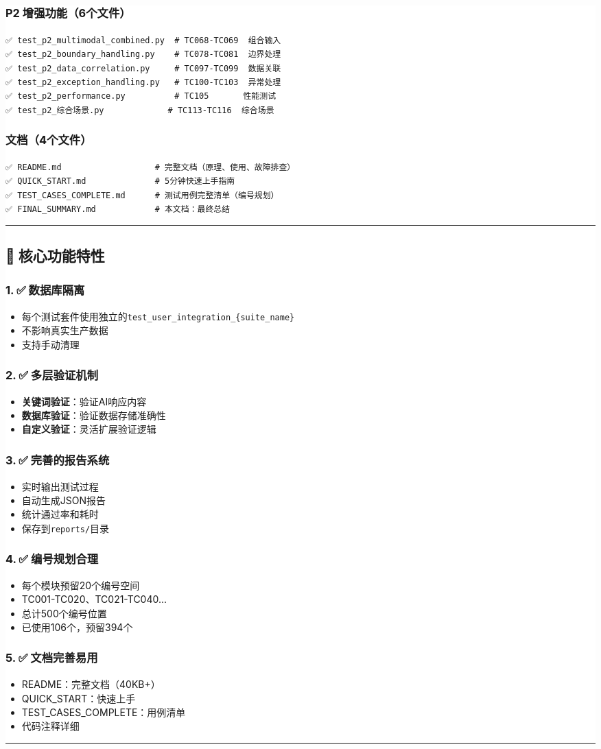 
### P2 增强功能（6个文件）
```
✅ test_p2_multimodal_combined.py  # TC068-TC069  组合输入
✅ test_p2_boundary_handling.py    # TC078-TC081  边界处理
✅ test_p2_data_correlation.py     # TC097-TC099  数据关联
✅ test_p2_exception_handling.py   # TC100-TC103  异常处理
✅ test_p2_performance.py          # TC105       性能测试
✅ test_p2_综合场景.py             # TC113-TC116  综合场景
```

### 文档（4个文件）
```
✅ README.md                   # 完整文档（原理、使用、故障排查）
✅ QUICK_START.md              # 5分钟快速上手指南
✅ TEST_CASES_COMPLETE.md      # 测试用例完整清单（编号规划）
✅ FINAL_SUMMARY.md            # 本文档：最终总结
```

---

## 🎯 核心功能特性

### 1. ✅ 数据库隔离
- 每个测试套件使用独立的`test_user_integration_{suite_name}`
- 不影响真实生产数据
- 支持手动清理

### 2. ✅ 多层验证机制
- **关键词验证**：验证AI响应内容
- **数据库验证**：验证数据存储准确性
- **自定义验证**：灵活扩展验证逻辑

### 3. ✅ 完善的报告系统
- 实时输出测试过程
- 自动生成JSON报告
- 统计通过率和耗时
- 保存到`reports/`目录

### 4. ✅ 编号规划合理
- 每个模块预留20个编号空间
- TC001-TC020、TC021-TC040...
- 总计500个编号位置
- 已使用106个，预留394个

### 5. ✅ 文档完善易用
- README：完整文档（40KB+）
- QUICK_START：快速上手
- TEST_CASES_COMPLETE：用例清单
- 代码注释详细

---